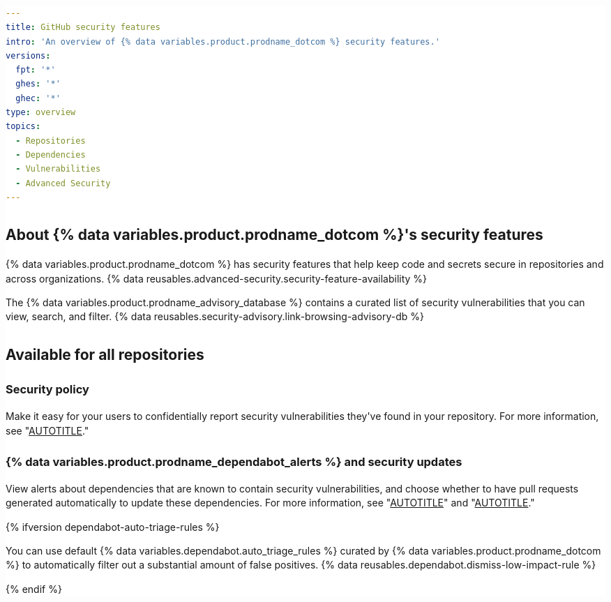 ```yaml
---
title: GitHub security features
intro: 'An overview of {% data variables.product.prodname_dotcom %} security features.'
versions:
  fpt: '*'
  ghes: '*'
  ghec: '*'
type: overview
topics:
  - Repositories
  - Dependencies
  - Vulnerabilities
  - Advanced Security
---
```


## About {% data variables.product.prodname_dotcom %}'s security features

{% data variables.product.prodname_dotcom %} has security features that help keep code and secrets secure in repositories and across organizations. {% data reusables.advanced-security.security-feature-availability %}

The {% data variables.product.prodname_advisory_database %} contains a curated list of security vulnerabilities that you can view, search, and filter. {% data reusables.security-advisory.link-browsing-advisory-db %}

## Available for all repositories

### Security policy

Make it easy for your users to confidentially report security vulnerabilities they've found in your repository. For more information, see "[AUTOTITLE](/code-security/getting-started/adding-a-security-policy-to-your-repository)."

### {% data variables.product.prodname_dependabot_alerts %} and security updates

View alerts about dependencies that are known to contain security vulnerabilities, and choose whether to have pull requests generated automatically to update these dependencies. For more information, see "[AUTOTITLE](/code-security/dependabot/dependabot-alerts/about-dependabot-alerts)"
and "[AUTOTITLE](/code-security/dependabot/dependabot-security-updates/about-dependabot-security-updates)."

{% ifversion dependabot-auto-triage-rules %}

You can use default {% data variables.dependabot.auto_triage_rules %} curated by {% data variables.product.prodname_dotcom %} to automatically filter out a substantial amount of false positives. {% data reusables.dependabot.dismiss-low-impact-rule %}

{% endif %}
